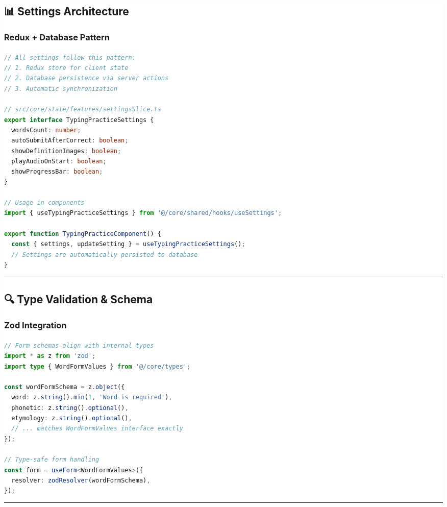 ## 📊 **Settings Architecture**

### **Redux + Database Pattern**

```typescript
// All settings follow this pattern:
// 1. Redux store for client state
// 2. Database persistence via server actions
// 3. Automatic synchronization

// src/core/state/features/settingsSlice.ts
export interface TypingPracticeSettings {
  wordsCount: number;
  autoSubmitAfterCorrect: boolean;
  showDefinitionImages: boolean;
  playAudioOnStart: boolean;
  showProgressBar: boolean;
}

// Usage in components
import { useTypingPracticeSettings } from '@/core/shared/hooks/useSettings';

export function TypingPracticeComponent() {
  const { settings, updateSetting } = useTypingPracticeSettings();
  // Settings are automatically persisted to database
}
```

---

## 🔍 **Type Validation & Schema**

### **Zod Integration**

```typescript
// Form schemas align with internal types
import * as z from 'zod';
import type { WordFormValues } from '@/core/types';

const wordFormSchema = z.object({
  word: z.string().min(1, 'Word is required'),
  phonetic: z.string().optional(),
  etymology: z.string().optional(),
  // ... matches WordFormValues interface exactly
});

// Type-safe form handling
const form = useForm<WordFormValues>({
  resolver: zodResolver(wordFormSchema),
});
```

---